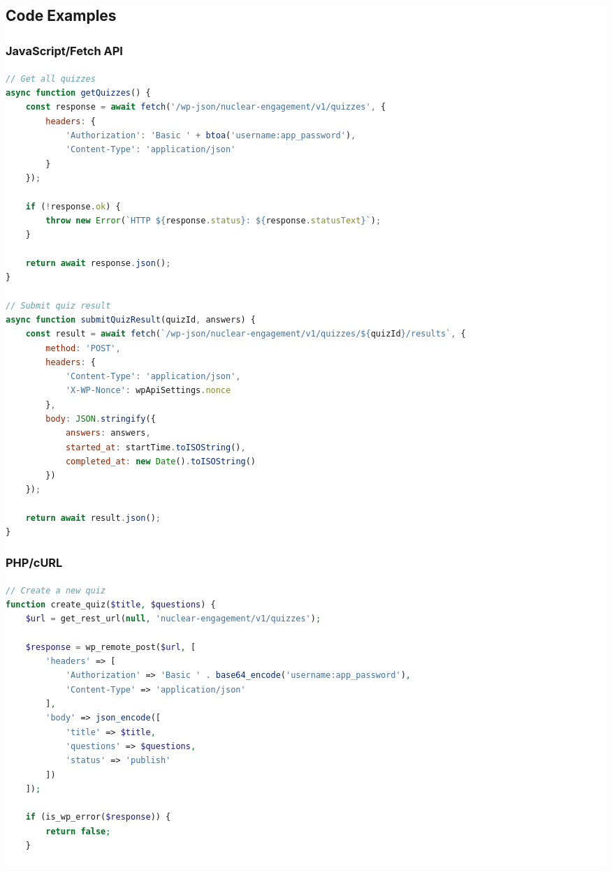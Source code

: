 ## Code Examples

### JavaScript/Fetch API

```javascript
// Get all quizzes
async function getQuizzes() {
    const response = await fetch('/wp-json/nuclear-engagement/v1/quizzes', {
        headers: {
            'Authorization': 'Basic ' + btoa('username:app_password'),
            'Content-Type': 'application/json'
        }
    });
    
    if (!response.ok) {
        throw new Error(`HTTP ${response.status}: ${response.statusText}`);
    }
    
    return await response.json();
}

// Submit quiz result
async function submitQuizResult(quizId, answers) {
    const result = await fetch(`/wp-json/nuclear-engagement/v1/quizzes/${quizId}/results`, {
        method: 'POST',
        headers: {
            'Content-Type': 'application/json',
            'X-WP-Nonce': wpApiSettings.nonce
        },
        body: JSON.stringify({
            answers: answers,
            started_at: startTime.toISOString(),
            completed_at: new Date().toISOString()
        })
    });
    
    return await result.json();
}
```

### PHP/cURL

```php
// Create a new quiz
function create_quiz($title, $questions) {
    $url = get_rest_url(null, 'nuclear-engagement/v1/quizzes');
    
    $response = wp_remote_post($url, [
        'headers' => [
            'Authorization' => 'Basic ' . base64_encode('username:app_password'),
            'Content-Type' => 'application/json'
        ],
        'body' => json_encode([
            'title' => $title,
            'questions' => $questions,
            'status' => 'publish'
        ])
    ]);
    
    if (is_wp_error($response)) {
        return false;
    }
    
```